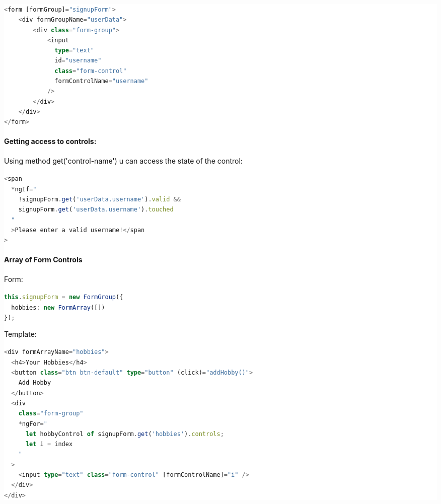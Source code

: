 ```typescript
<form [formGroup]="signupForm">
    <div formGroupName="userData">
        <div class="form-group">
            <input
              type="text"
              id="username"
              class="form-control"
              formControlName="username"
            />
        </div>
    </div>
</form>
```

#### Getting access to controls:

Using method get('control-name') u can access the state of the control:

```typescript
<span
  *ngIf="
    !signupForm.get('userData.username').valid &&
    signupForm.get('userData.username').touched
  "
  >Please enter a valid username!</span
>
```

#### Array of Form Controls

Form:

```typescript
this.signupForm = new FormGroup({
  hobbies: new FormArray([])
});
```

Template:

```typescript
<div formArrayName="hobbies">
  <h4>Your Hobbies</h4>
  <button class="btn btn-default" type="button" (click)="addHobby()">
    Add Hobby
  </button>
  <div
    class="form-group"
    *ngFor="
      let hobbyControl of signupForm.get('hobbies').controls;
      let i = index
    "
  >
    <input type="text" class="form-control" [formControlName]="i" />
  </div>
</div>
```
